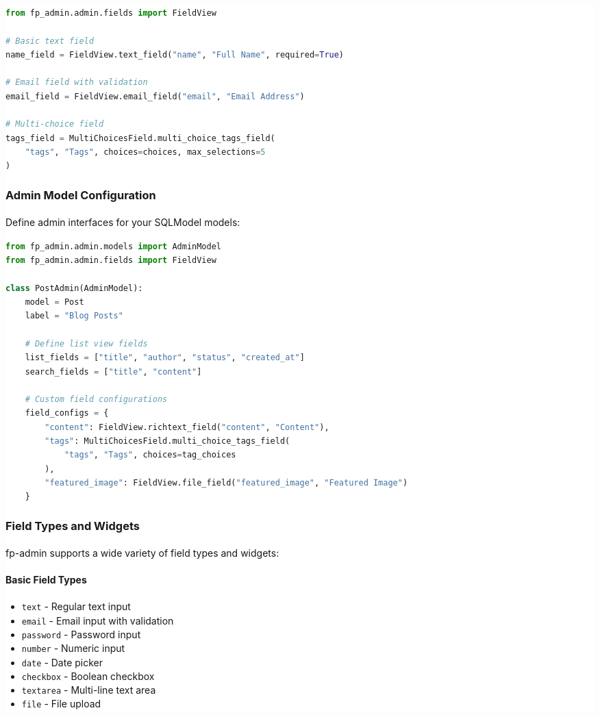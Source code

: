 ```python
from fp_admin.admin.fields import FieldView

# Basic text field
name_field = FieldView.text_field("name", "Full Name", required=True)

# Email field with validation
email_field = FieldView.email_field("email", "Email Address")

# Multi-choice field
tags_field = MultiChoicesField.multi_choice_tags_field(
    "tags", "Tags", choices=choices, max_selections=5
)
```

### Admin Model Configuration

Define admin interfaces for your SQLModel models:

```python
from fp_admin.admin.models import AdminModel
from fp_admin.admin.fields import FieldView

class PostAdmin(AdminModel):
    model = Post
    label = "Blog Posts"

    # Define list view fields
    list_fields = ["title", "author", "status", "created_at"]
    search_fields = ["title", "content"]

    # Custom field configurations
    field_configs = {
        "content": FieldView.richtext_field("content", "Content"),
        "tags": MultiChoicesField.multi_choice_tags_field(
            "tags", "Tags", choices=tag_choices
        ),
        "featured_image": FieldView.file_field("featured_image", "Featured Image")
    }
```

### Field Types and Widgets

fp-admin supports a wide variety of field types and widgets:

#### Basic Field Types
- `text` - Regular text input
- `email` - Email input with validation
- `password` - Password input
- `number` - Numeric input
- `date` - Date picker
- `checkbox` - Boolean checkbox
- `textarea` - Multi-line text area
- `file` - File upload
